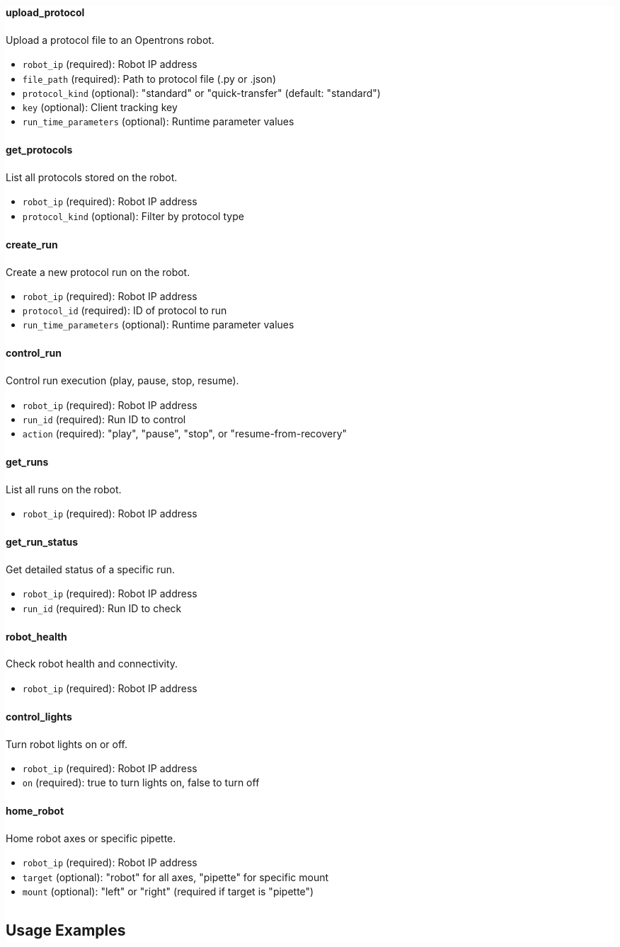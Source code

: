 #### upload_protocol
Upload a protocol file to an Opentrons robot.
- `robot_ip` (required): Robot IP address
- `file_path` (required): Path to protocol file (.py or .json)
- `protocol_kind` (optional): "standard" or "quick-transfer" (default: "standard")
- `key` (optional): Client tracking key
- `run_time_parameters` (optional): Runtime parameter values

#### get_protocols
List all protocols stored on the robot.
- `robot_ip` (required): Robot IP address
- `protocol_kind` (optional): Filter by protocol type

#### create_run
Create a new protocol run on the robot.
- `robot_ip` (required): Robot IP address
- `protocol_id` (required): ID of protocol to run
- `run_time_parameters` (optional): Runtime parameter values

#### control_run
Control run execution (play, pause, stop, resume).
- `robot_ip` (required): Robot IP address
- `run_id` (required): Run ID to control
- `action` (required): "play", "pause", "stop", or "resume-from-recovery"

#### get_runs
List all runs on the robot.
- `robot_ip` (required): Robot IP address

#### get_run_status
Get detailed status of a specific run.
- `robot_ip` (required): Robot IP address
- `run_id` (required): Run ID to check

#### robot_health
Check robot health and connectivity.
- `robot_ip` (required): Robot IP address

#### control_lights
Turn robot lights on or off.
- `robot_ip` (required): Robot IP address
- `on` (required): true to turn lights on, false to turn off

#### home_robot
Home robot axes or specific pipette.
- `robot_ip` (required): Robot IP address
- `target` (optional): "robot" for all axes, "pipette" for specific mount
- `mount` (optional): "left" or "right" (required if target is "pipette")

## Usage Examples
